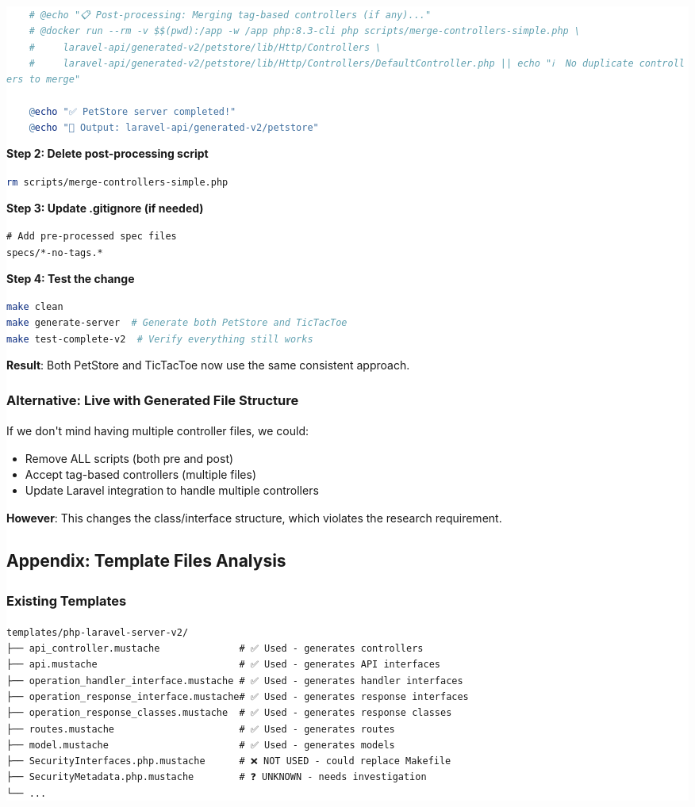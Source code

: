 ```makefile
	# @echo "📋 Post-processing: Merging tag-based controllers (if any)..."
	# @docker run --rm -v $$(pwd):/app -w /app php:8.3-cli php scripts/merge-controllers-simple.php \
	#     laravel-api/generated-v2/petstore/lib/Http/Controllers \
	#     laravel-api/generated-v2/petstore/lib/Http/Controllers/DefaultController.php || echo "ℹ️  No duplicate controllers to merge"

	@echo "✅ PetStore server completed!"
	@echo "📁 Output: laravel-api/generated-v2/petstore"
```

**Step 2: Delete post-processing script**
```bash
rm scripts/merge-controllers-simple.php
```

**Step 3: Update .gitignore (if needed)**
```gitignore
# Add pre-processed spec files
specs/*-no-tags.*
```

**Step 4: Test the change**
```bash
make clean
make generate-server  # Generate both PetStore and TicTacToe
make test-complete-v2  # Verify everything still works
```

**Result**: Both PetStore and TicTacToe now use the same consistent approach.

### Alternative: Live with Generated File Structure

If we don't mind having multiple controller files, we could:
- Remove ALL scripts (both pre and post)
- Accept tag-based controllers (multiple files)
- Update Laravel integration to handle multiple controllers

**However**: This changes the class/interface structure, which violates the research requirement.

## Appendix: Template Files Analysis

### Existing Templates

```
templates/php-laravel-server-v2/
├── api_controller.mustache              # ✅ Used - generates controllers
├── api.mustache                         # ✅ Used - generates API interfaces
├── operation_handler_interface.mustache # ✅ Used - generates handler interfaces
├── operation_response_interface.mustache# ✅ Used - generates response interfaces
├── operation_response_classes.mustache  # ✅ Used - generates response classes
├── routes.mustache                      # ✅ Used - generates routes
├── model.mustache                       # ✅ Used - generates models
├── SecurityInterfaces.php.mustache      # ❌ NOT USED - could replace Makefile
├── SecurityMetadata.php.mustache        # ❓ UNKNOWN - needs investigation
└── ...
```
